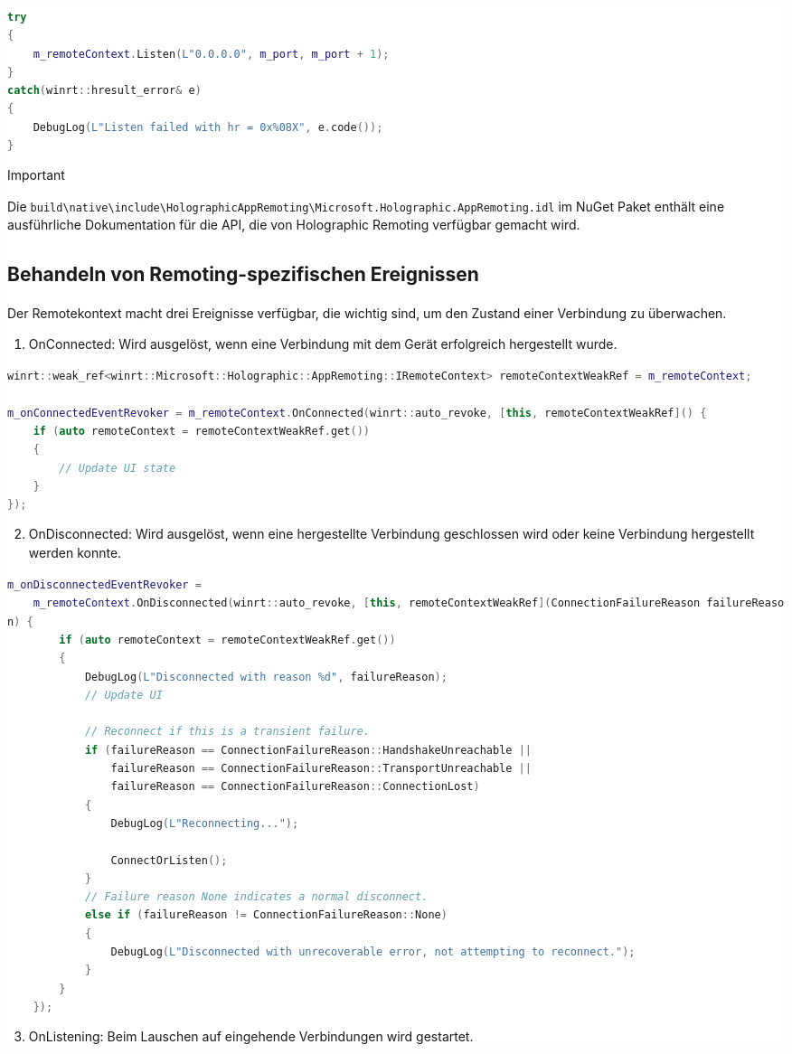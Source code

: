 ```cpp
try
{
    m_remoteContext.Listen(L"0.0.0.0", m_port, m_port + 1);
}
catch(winrt::hresult_error& e)
{
    DebugLog(L"Listen failed with hr = 0x%08X", e.code());
}
```

>[!IMPORTANT]
>Die ```build\native\include\HolographicAppRemoting\Microsoft.Holographic.AppRemoting.idl``` im NuGet Paket enthält eine ausführliche Dokumentation für die API, die von Holographic Remoting verfügbar gemacht wird.

## <a name="handling-remoting-specific-events"></a>Behandeln von Remoting-spezifischen Ereignissen

Der Remotekontext macht drei Ereignisse verfügbar, die wichtig sind, um den Zustand einer Verbindung zu überwachen.
1) OnConnected: Wird ausgelöst, wenn eine Verbindung mit dem Gerät erfolgreich hergestellt wurde.
```cpp
winrt::weak_ref<winrt::Microsoft::Holographic::AppRemoting::IRemoteContext> remoteContextWeakRef = m_remoteContext;

m_onConnectedEventRevoker = m_remoteContext.OnConnected(winrt::auto_revoke, [this, remoteContextWeakRef]() {
    if (auto remoteContext = remoteContextWeakRef.get())
    {
        // Update UI state
    }
});
```
2) OnDisconnected: Wird ausgelöst, wenn eine hergestellte Verbindung geschlossen wird oder keine Verbindung hergestellt werden konnte.
```cpp
m_onDisconnectedEventRevoker =
    m_remoteContext.OnDisconnected(winrt::auto_revoke, [this, remoteContextWeakRef](ConnectionFailureReason failureReason) {
        if (auto remoteContext = remoteContextWeakRef.get())
        {
            DebugLog(L"Disconnected with reason %d", failureReason);
            // Update UI

            // Reconnect if this is a transient failure.
            if (failureReason == ConnectionFailureReason::HandshakeUnreachable ||
                failureReason == ConnectionFailureReason::TransportUnreachable ||
                failureReason == ConnectionFailureReason::ConnectionLost)
            {
                DebugLog(L"Reconnecting...");

                ConnectOrListen();
            }
            // Failure reason None indicates a normal disconnect.
            else if (failureReason != ConnectionFailureReason::None)
            {
                DebugLog(L"Disconnected with unrecoverable error, not attempting to reconnect.");
            }
        }
    });
```
3) OnListening: Beim Lauschen auf eingehende Verbindungen wird gestartet.
```cpp
```